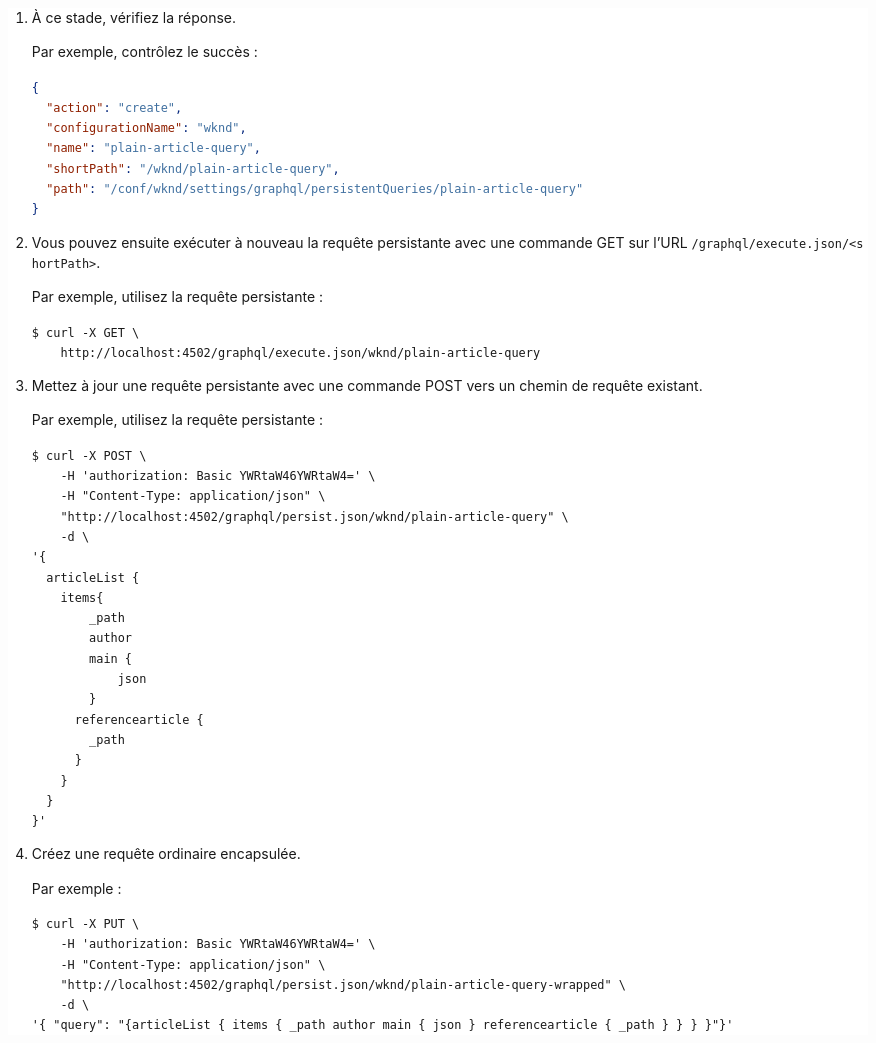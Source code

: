 1. À ce stade, vérifiez la réponse.

   Par exemple, contrôlez le succès :

   ```json
   {
     "action": "create",
     "configurationName": "wknd",
     "name": "plain-article-query",
     "shortPath": "/wknd/plain-article-query",
     "path": "/conf/wknd/settings/graphql/persistentQueries/plain-article-query"
   }
   ```

1. Vous pouvez ensuite exécuter à nouveau la requête persistante avec une commande GET sur l’URL `/graphql/execute.json/<shortPath>`.

   Par exemple, utilisez la requête persistante :

   ```shell
   $ curl -X GET \
       http://localhost:4502/graphql/execute.json/wknd/plain-article-query
   ```

1. Mettez à jour une requête persistante avec une commande POST vers un chemin de requête existant.

   Par exemple, utilisez la requête persistante :

   ```shell
   $ curl -X POST \
       -H 'authorization: Basic YWRtaW46YWRtaW4=' \
       -H "Content-Type: application/json" \
       "http://localhost:4502/graphql/persist.json/wknd/plain-article-query" \
       -d \
   '{
     articleList {
       items{
           _path
           author
           main {
               json
           }
         referencearticle {
           _path
         }
       }
     }
   }'
   ```

1. Créez une requête ordinaire encapsulée.

   Par exemple :

   ```shell
   $ curl -X PUT \
       -H 'authorization: Basic YWRtaW46YWRtaW4=' \
       -H "Content-Type: application/json" \
       "http://localhost:4502/graphql/persist.json/wknd/plain-article-query-wrapped" \
       -d \
   '{ "query": "{articleList { items { _path author main { json } referencearticle { _path } } } }"}'
   ```
